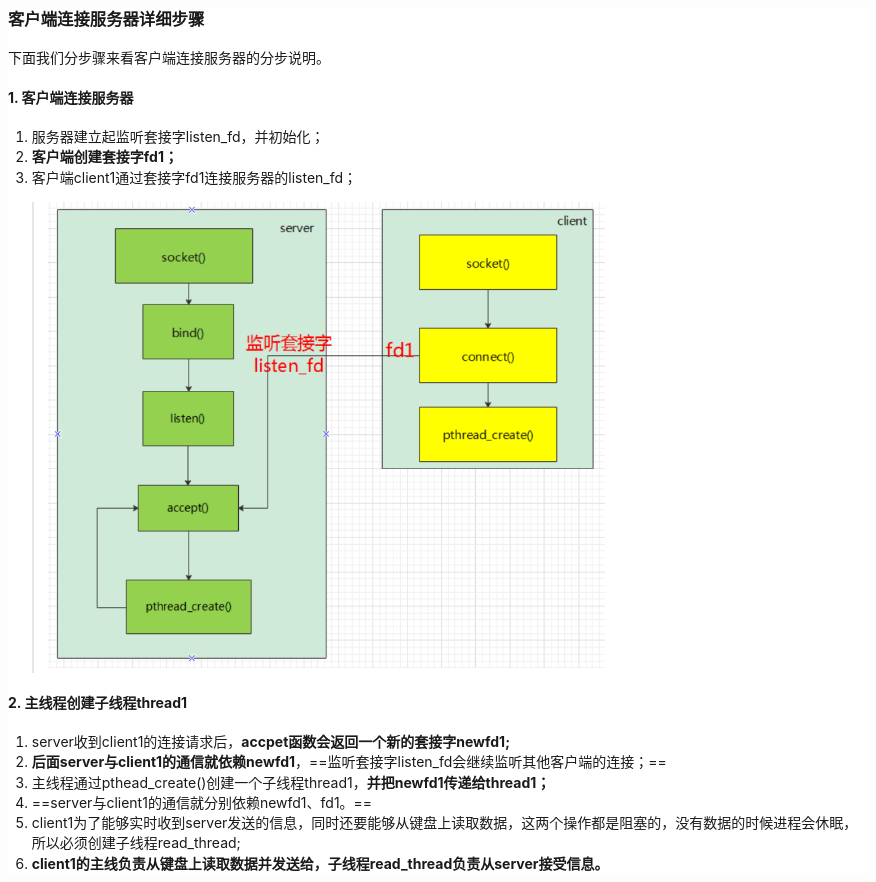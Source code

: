 ### 客户端连接服务器详细步骤

下面我们分步骤来看客户端连接服务器的分步说明。

#### 1. 客户端连接服务器

1. 服务器建立起监听套接字listen_fd，并初始化；
2. **客户端创建套接字fd1；**
3. 客户端client1通过套接字fd1连接服务器的listen_fd；

> <img src="assets/image-20220502222240606.png" alt="image-20220502222240606" style="zoom:67%;" />

#### 2. 主线程创建子线程thread1

1. server收到client1的连接请求后，**accpet函数会返回一个新的套接字newfd1;**
2. **后面server与client1的通信就依赖newfd1**，==监听套接字listen_fd会继续监听其他客户端的连接；==
3. 主线程通过pthead_create()创建一个子线程thread1，**并把newfd1传递给thread1；**
4. ==server与client1的通信就分别依赖newfd1、fd1。==
5. client1为了能够实时收到server发送的信息，同时还要能够从键盘上读取数据，这两个操作都是阻塞的，没有数据的时候进程会休眠，所以必须创建子线程read_thread;
6. **client1的主线负责从键盘上读取数据并发送给，子线程read_thread负责从server接受信息。**
